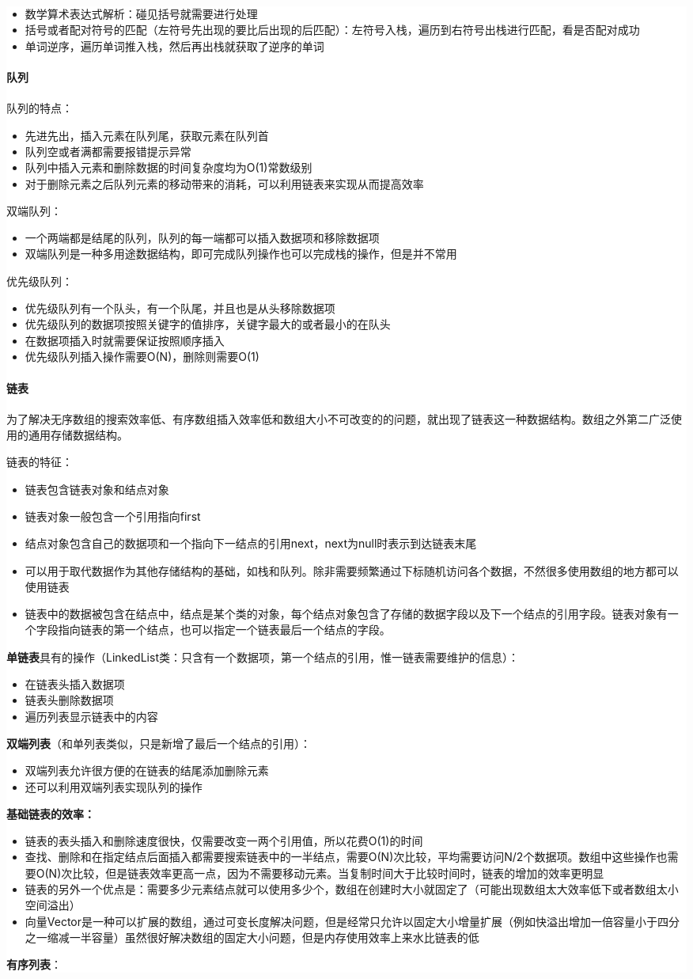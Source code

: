 - 数学算术表达式解析：碰见括号就需要进行处理
- 括号或者配对符号的匹配（左符号先出现的要比后出现的后匹配）：左符号入栈，遍历到右符号出栈进行匹配，看是否配对成功
- 单词逆序，遍历单词推入栈，然后再出栈就获取了逆序的单词

#### 队列

队列的特点：

- 先进先出，插入元素在队列尾，获取元素在队列首
- 队列空或者满都需要报错提示异常
- 队列中插入元素和删除数据的时间复杂度均为O(1)常数级别
- 对于删除元素之后队列元素的移动带来的消耗，可以利用链表来实现从而提高效率

双端队列：

- 一个两端都是结尾的队列，队列的每一端都可以插入数据项和移除数据项
- 双端队列是一种多用途数据结构，即可完成队列操作也可以完成栈的操作，但是并不常用

优先级队列：

- 优先级队列有一个队头，有一个队尾，并且也是从头移除数据项
- 优先级队列的数据项按照关键字的值排序，关键字最大的或者最小的在队头
- 在数据项插入时就需要保证按照顺序插入
- 优先级队列插入操作需要O(N)，删除则需要O(1)

#### 链表

为了解决无序数组的搜索效率低、有序数组插入效率低和数组大小不可改变的的问题，就出现了链表这一种数据结构。数组之外第二广泛使用的通用存储数据结构。

链表的特征：

- 链表包含链表对象和结点对象
- 链表对象一般包含一个引用指向first
- 结点对象包含自己的数据项和一个指向下一结点的引用next，next为null时表示到达链表末尾

- 可以用于取代数据作为其他存储结构的基础，如栈和队列。除非需要频繁通过下标随机访问各个数据，不然很多使用数组的地方都可以使用链表
- 链表中的数据被包含在结点中，结点是某个类的对象，每个结点对象包含了存储的数据字段以及下一个结点的引用字段。链表对象有一个字段指向链表的第一个结点，也可以指定一个链表最后一个结点的字段。

**单链表**具有的操作（LinkedList类：只含有一个数据项，第一个结点的引用，惟一链表需要维护的信息）：

- 在链表头插入数据项
- 链表头删除数据项
- 遍历列表显示链表中的内容

**双端列表**（和单列表类似，只是新增了最后一个结点的引用）：

- 双端列表允许很方便的在链表的结尾添加删除元素
- 还可以利用双端列表实现队列的操作

**基础链表的效率：**

- 链表的表头插入和删除速度很快，仅需要改变一两个引用值，所以花费O(1)的时间
- 查找、删除和在指定结点后面插入都需要搜索链表中的一半结点，需要O(N)次比较，平均需要访问N/2个数据项。数组中这些操作也需要O(N)次比较，但是链表效率更高一点，因为不需要移动元素。当复制时间大于比较时间时，链表的增加的效率更明显
- 链表的另外一个优点是：需要多少元素结点就可以使用多少个，数组在创建时大小就固定了（可能出现数组太大效率低下或者数组太小空间溢出）
- 向量Vector是一种可以扩展的数组，通过可变长度解决问题，但是经常只允许以固定大小增量扩展（例如快溢出增加一倍容量小于四分之一缩减一半容量）虽然很好解决数组的固定大小问题，但是内存使用效率上来水比链表的低

**有序列表**：
